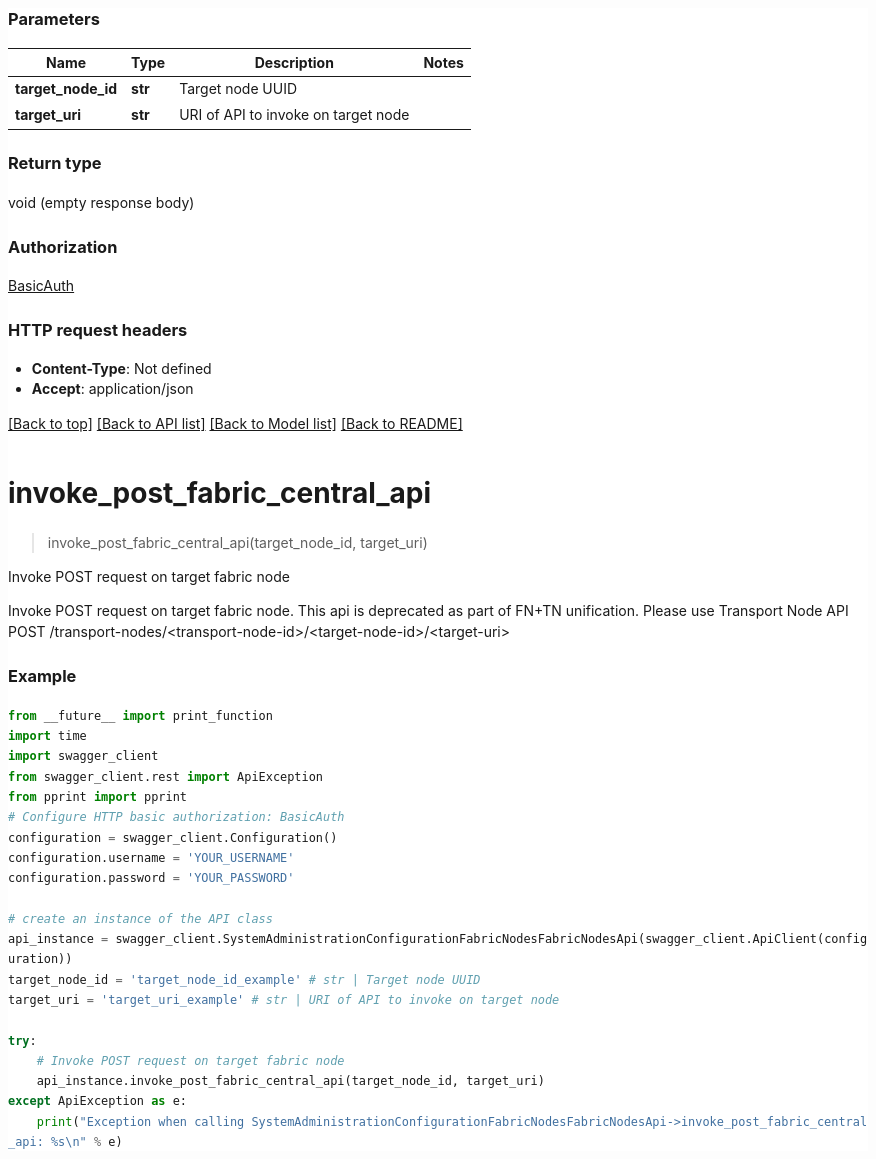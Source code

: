 ### Parameters

Name | Type | Description  | Notes
------------- | ------------- | ------------- | -------------
 **target_node_id** | **str**| Target node UUID | 
 **target_uri** | **str**| URI of API to invoke on target node | 

### Return type

void (empty response body)

### Authorization

[BasicAuth](../README.md#BasicAuth)

### HTTP request headers

 - **Content-Type**: Not defined
 - **Accept**: application/json

[[Back to top]](#) [[Back to API list]](../README.md#documentation-for-api-endpoints) [[Back to Model list]](../README.md#documentation-for-models) [[Back to README]](../README.md)

# **invoke_post_fabric_central_api**
> invoke_post_fabric_central_api(target_node_id, target_uri)

Invoke POST request on target fabric node

Invoke POST request on target fabric node. This api is deprecated as part of FN+TN unification. Please use Transport Node API POST /transport-nodes/&lt;transport-node-id&gt;/&lt;target-node-id&gt;/&lt;target-uri&gt; 

### Example
```python
from __future__ import print_function
import time
import swagger_client
from swagger_client.rest import ApiException
from pprint import pprint
# Configure HTTP basic authorization: BasicAuth
configuration = swagger_client.Configuration()
configuration.username = 'YOUR_USERNAME'
configuration.password = 'YOUR_PASSWORD'

# create an instance of the API class
api_instance = swagger_client.SystemAdministrationConfigurationFabricNodesFabricNodesApi(swagger_client.ApiClient(configuration))
target_node_id = 'target_node_id_example' # str | Target node UUID
target_uri = 'target_uri_example' # str | URI of API to invoke on target node

try:
    # Invoke POST request on target fabric node
    api_instance.invoke_post_fabric_central_api(target_node_id, target_uri)
except ApiException as e:
    print("Exception when calling SystemAdministrationConfigurationFabricNodesFabricNodesApi->invoke_post_fabric_central_api: %s\n" % e)
```
